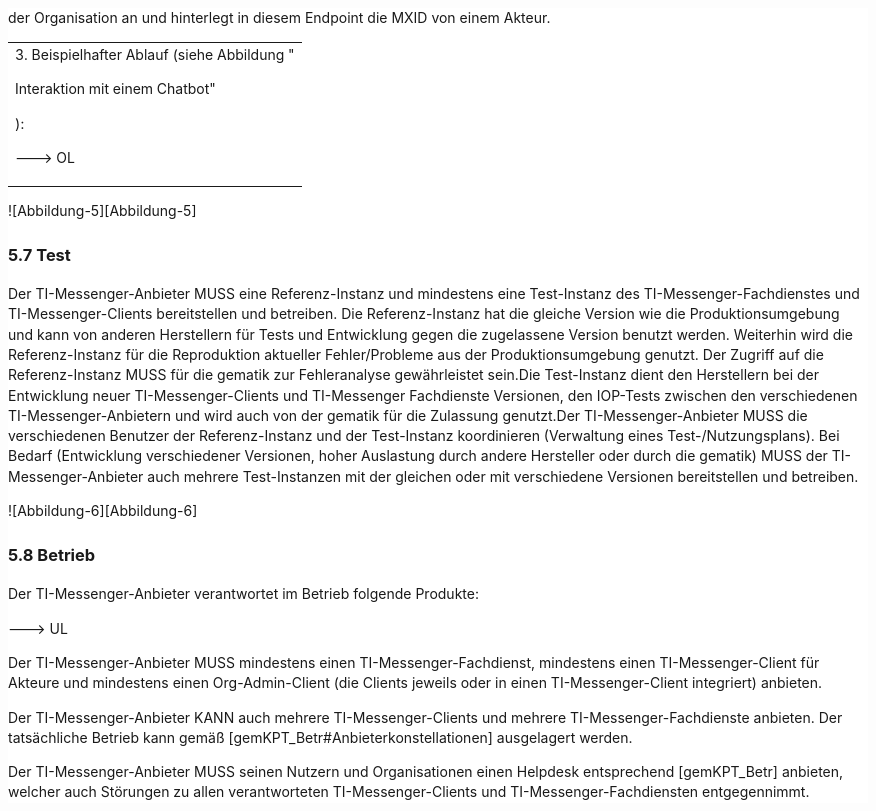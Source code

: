 der Organisation an und hinterlegt in diesem Endpoint die MXID von einem Akteur.

</td></tr></table>

<table><tr><td>
3. Beispielhafter Ablauf (siehe Abbildung "

Interaktion mit einem Chatbot"

):

 ---> OL

</td></tr></table>

![Abbildung-5][Abbildung-5]

### 5.7 Test

Der TI-Messenger-Anbieter MUSS eine Referenz-Instanz und mindestens eine
Test-Instanz des TI-Messenger-Fachdienstes und TI-Messenger-Clients
bereitstellen und betreiben. Die Referenz-Instanz hat die gleiche Version wie
die Produktionsumgebung und kann von anderen Herstellern für Tests und
Entwicklung gegen die zugelassene Version benutzt werden. Weiterhin wird die
Referenz-Instanz für die Reproduktion aktueller Fehler/Probleme aus der
Produktionsumgebung genutzt. Der Zugriff auf die Referenz-Instanz MUSS für die
gematik zur Fehleranalyse gewährleistet sein.Die Test-Instanz dient den
Herstellern bei der Entwicklung neuer TI-Messenger-Clients und TI-Messenger
Fachdienste Versionen, den IOP-Tests zwischen den verschiedenen
TI-Messenger-Anbietern und wird auch von der gematik für die Zulassung
genutzt.Der TI-Messenger-Anbieter MUSS die verschiedenen Benutzer der
Referenz-Instanz und der Test-Instanz koordinieren (Verwaltung eines
Test-/Nutzungsplans). Bei Bedarf (Entwicklung verschiedener Versionen, hoher
Auslastung durch andere Hersteller oder durch die gematik) MUSS der
TI-Messenger-Anbieter auch mehrere Test-Instanzen mit der gleichen oder mit
verschiedene Versionen bereitstellen und betreiben.

![Abbildung-6][Abbildung-6]

### 5.8 Betrieb

Der TI-Messenger-Anbieter verantwortet im Betrieb folgende Produkte:

 ---> UL

Der TI-Messenger-Anbieter MUSS mindestens einen TI-Messenger-Fachdienst,
mindestens einen TI-Messenger-Client für Akteure und mindestens einen
Org-Admin-Client (die Clients jeweils oder in einen TI-Messenger-Client
integriert) anbieten.

Der TI-Messenger-Anbieter KANN auch mehrere TI-Messenger-Clients und mehrere
TI-Messenger-Fachdienste anbieten. Der tatsächliche Betrieb kann gemäß
[gemKPT_Betr#Anbieterkonstellationen] ausgelagert werden.

Der TI-Messenger-Anbieter MUSS seinen Nutzern und Organisationen einen Helpdesk
entsprechend [gemKPT_Betr] anbieten, welcher auch Störungen zu allen
verantworteten TI-Messenger-Clients und TI-Messenger-Fachdiensten
entgegennimmt. 
